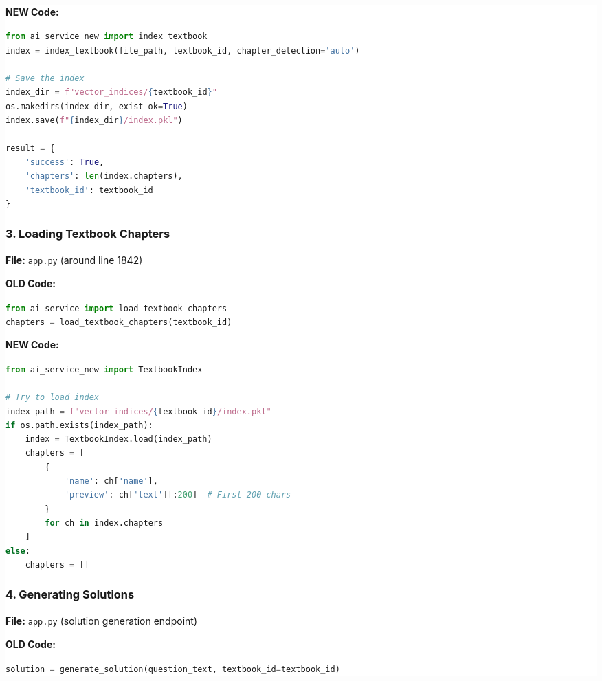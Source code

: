 **NEW Code:**
```python
from ai_service_new import index_textbook
index = index_textbook(file_path, textbook_id, chapter_detection='auto')

# Save the index
index_dir = f"vector_indices/{textbook_id}"
os.makedirs(index_dir, exist_ok=True)
index.save(f"{index_dir}/index.pkl")

result = {
    'success': True,
    'chapters': len(index.chapters),
    'textbook_id': textbook_id
}
```

### 3. Loading Textbook Chapters

**File:** `app.py` (around line 1842)

**OLD Code:**
```python
from ai_service import load_textbook_chapters
chapters = load_textbook_chapters(textbook_id)
```

**NEW Code:**
```python
from ai_service_new import TextbookIndex

# Try to load index
index_path = f"vector_indices/{textbook_id}/index.pkl"
if os.path.exists(index_path):
    index = TextbookIndex.load(index_path)
    chapters = [
        {
            'name': ch['name'],
            'preview': ch['text'][:200]  # First 200 chars
        }
        for ch in index.chapters
    ]
else:
    chapters = []
```

### 4. Generating Solutions

**File:** `app.py` (solution generation endpoint)

**OLD Code:**
```python
solution = generate_solution(question_text, textbook_id=textbook_id)
```
